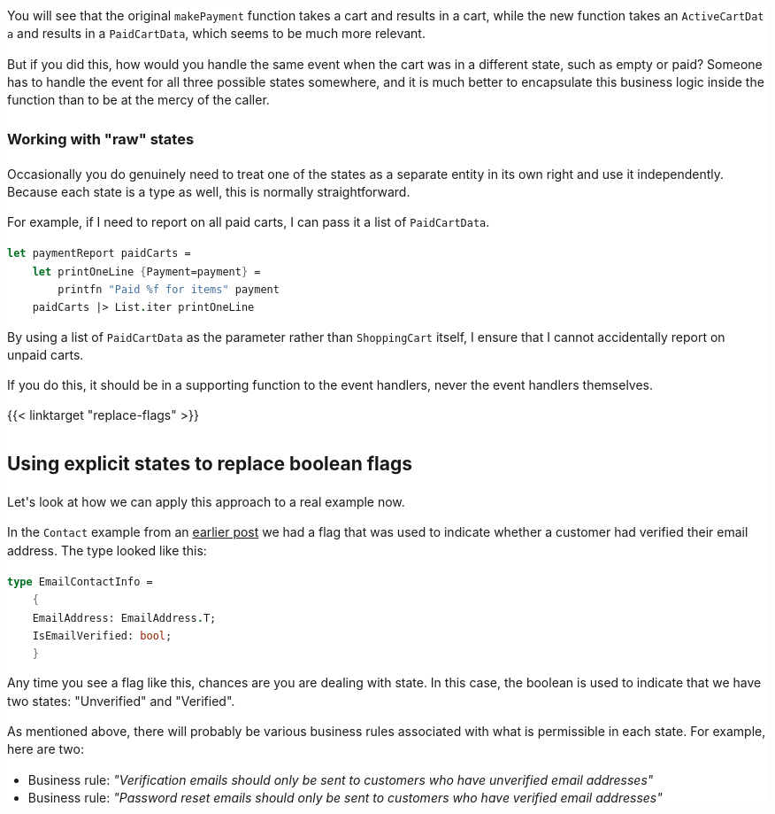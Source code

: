 You will see that the original `makePayment` function takes a cart and results in a cart, while the new function takes an `ActiveCartData` and results in a `PaidCartData`, which seems to be much more relevant.

But if you did this, how would you handle the same event when the cart was in a different state, such as empty or paid?  Someone has to handle the event for all three possible states somewhere, and it is much better to encapsulate this business logic inside the function than to be at the mercy of the caller.

### Working with "raw" states

Occasionally you do genuinely need to treat one of the states as a separate entity in its own right and use it independently. Because each state is a type as well, this is normally straightforward.

For example, if I need to report on all paid carts, I can pass it a list of `PaidCartData`.

```fsharp
let paymentReport paidCarts =
    let printOneLine {Payment=payment} =
        printfn "Paid %f for items" payment
    paidCarts |> List.iter printOneLine
```

By using a list of `PaidCartData` as the parameter rather than `ShoppingCart` itself, I ensure that I cannot accidentally report on unpaid carts.

If you do this, it should be in a supporting function to the event handlers, never the event handlers themselves.

{{< linktarget "replace-flags" >}}


## Using explicit states to replace boolean flags ##

Let's look at how we can apply this approach to a real example now.

In the `Contact` example from an [earlier post](/posts/designing-with-types-intro/) we had a flag that was used to indicate whether a customer had verified their email address.
The type looked like this:

```fsharp
type EmailContactInfo =
    {
    EmailAddress: EmailAddress.T;
    IsEmailVerified: bool;
    }
```

Any time you see a flag like this, chances are you are dealing with state. In this case, the boolean is used to indicate that we have two states: "Unverified" and "Verified".

As mentioned above, there will probably be various business rules associated with what is permissible in each state. For example, here are two:

* Business rule: *"Verification emails should only be sent to customers who have unverified email addresses"*
* Business rule: *"Password reset emails should only be sent to customers who have verified email addresses"*
